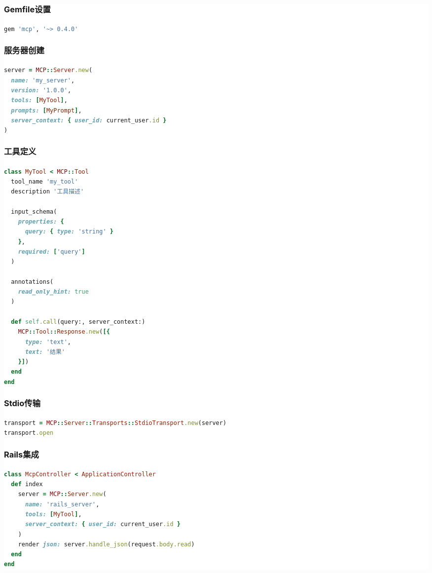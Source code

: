 ### Gemfile设置
```ruby
gem 'mcp', '~> 0.4.0'
```

### 服务器创建
```ruby
server = MCP::Server.new(
  name: 'my_server',
  version: '1.0.0',
  tools: [MyTool],
  prompts: [MyPrompt],
  server_context: { user_id: current_user.id }
)
```

### 工具定义
```ruby
class MyTool < MCP::Tool
  tool_name 'my_tool'
  description '工具描述'

  input_schema(
    properties: {
      query: { type: 'string' }
    },
    required: ['query']
  )

  annotations(
    read_only_hint: true
  )

  def self.call(query:, server_context:)
    MCP::Tool::Response.new([{
      type: 'text',
      text: '结果'
    }])
  end
end
```

### Stdio传输
```ruby
transport = MCP::Server::Transports::StdioTransport.new(server)
transport.open
```

### Rails集成
```ruby
class McpController < ApplicationController
  def index
    server = MCP::Server.new(
      name: 'rails_server',
      tools: [MyTool],
      server_context: { user_id: current_user.id }
    )
    render json: server.handle_json(request.body.read)
  end
end
```
